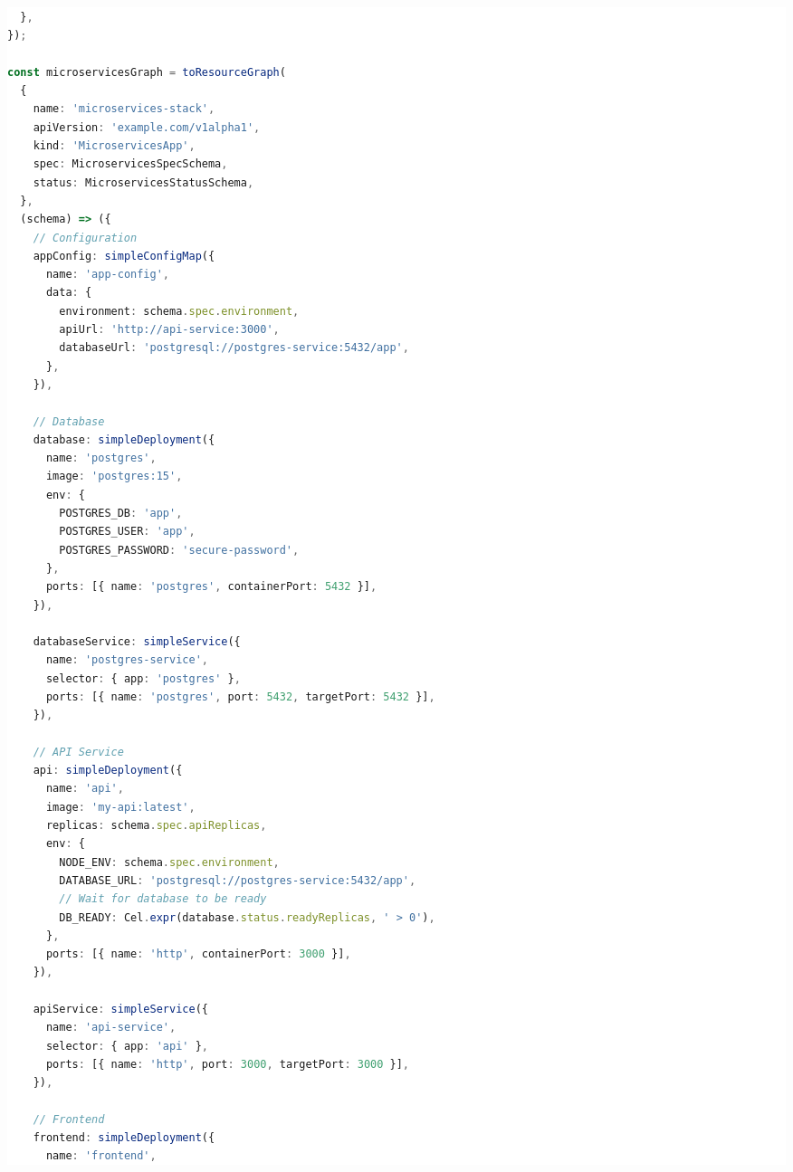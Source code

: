 ```typescript
  },
});

const microservicesGraph = toResourceGraph(
  {
    name: 'microservices-stack',
    apiVersion: 'example.com/v1alpha1',
    kind: 'MicroservicesApp',
    spec: MicroservicesSpecSchema,
    status: MicroservicesStatusSchema,
  },
  (schema) => ({
    // Configuration
    appConfig: simpleConfigMap({
      name: 'app-config',
      data: {
        environment: schema.spec.environment,
        apiUrl: 'http://api-service:3000',
        databaseUrl: 'postgresql://postgres-service:5432/app',
      },
    }),

    // Database
    database: simpleDeployment({
      name: 'postgres',
      image: 'postgres:15',
      env: {
        POSTGRES_DB: 'app',
        POSTGRES_USER: 'app',
        POSTGRES_PASSWORD: 'secure-password',
      },
      ports: [{ name: 'postgres', containerPort: 5432 }],
    }),

    databaseService: simpleService({
      name: 'postgres-service',
      selector: { app: 'postgres' },
      ports: [{ name: 'postgres', port: 5432, targetPort: 5432 }],
    }),

    // API Service
    api: simpleDeployment({
      name: 'api',
      image: 'my-api:latest',
      replicas: schema.spec.apiReplicas,
      env: {
        NODE_ENV: schema.spec.environment,
        DATABASE_URL: 'postgresql://postgres-service:5432/app',
        // Wait for database to be ready
        DB_READY: Cel.expr(database.status.readyReplicas, ' > 0'),
      },
      ports: [{ name: 'http', containerPort: 3000 }],
    }),

    apiService: simpleService({
      name: 'api-service',
      selector: { app: 'api' },
      ports: [{ name: 'http', port: 3000, targetPort: 3000 }],
    }),

    // Frontend
    frontend: simpleDeployment({
      name: 'frontend',
```